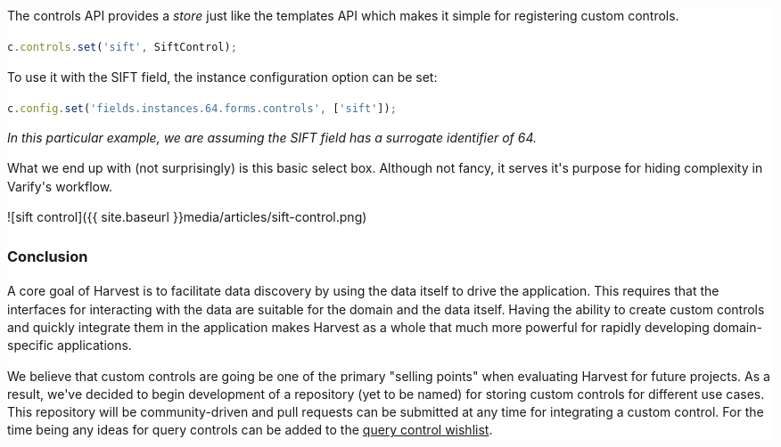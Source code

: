 The controls API provides a _store_ just like the templates API which makes it simple for registering custom controls.


```javascript
c.controls.set('sift', SiftControl);
```

To use it with the SIFT field, the instance configuration option can be set:

```javascript
c.config.set('fields.instances.64.forms.controls', ['sift']);
```

_In this particular example, we are assuming the SIFT field has a surrogate identifier of 64._

What we end up with (not surprisingly) is this basic select box. Although not fancy, it serves it's purpose for hiding complexity in Varify's workflow.

![sift control]({{ site.baseurl }}media/articles/sift-control.png)

### Conclusion

A core goal of Harvest is to facilitate data discovery by using the data itself to drive the application. This requires that the interfaces for interacting with the data are suitable for the domain and the data itself. Having the ability to create custom controls and quickly integrate them in the application makes Harvest as a whole that much more powerful for rapidly developing domain-specific applications.

We believe that custom controls are going be one of the primary "selling points" when evaluating Harvest for future projects. As a result, we've decided to begin development of a repository (yet to be named) for storing custom controls for different use cases. This repository will be community-driven and pull requests can be submitted at any time for integrating a custom control. For the time being any ideas for query controls can be added to the [query control wishlist](https://github.com/chop-dbhi/cilantro/issues/437).
